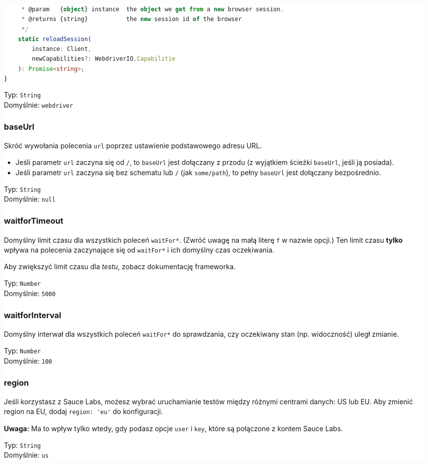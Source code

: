 ```ts
     * @param   {object} instance  the object we get from a new browser session.
     * @returns {string}           the new session id of the browser
     */
    static reloadSession(
        instance: Client,
        newCapabilities?: WebdriverIO.Capabilitie
    ): Promise<string>;
}
```

Typ: `String`<br />
Domyślnie: `webdriver`

### baseUrl

Skróć wywołania polecenia `url` poprzez ustawienie podstawowego adresu URL.
- Jeśli parametr `url` zaczyna się od `/`, to `baseUrl` jest dołączany z przodu (z wyjątkiem ścieżki `baseUrl`, jeśli ją posiada).
- Jeśli parametr `url` zaczyna się bez schematu lub `/` (jak `some/path`), to pełny `baseUrl` jest dołączany bezpośrednio.

Typ: `String`<br />
Domyślnie: `null`

### waitforTimeout

Domyślny limit czasu dla wszystkich poleceń `waitFor*`. (Zwróć uwagę na małą literę `f` w nazwie opcji.) Ten limit czasu __tylko__ wpływa na polecenia zaczynające się od `waitFor*` i ich domyślny czas oczekiwania.

Aby zwiększyć limit czasu dla _testu_, zobacz dokumentację frameworka.

Typ: `Number`<br />
Domyślnie: `5000`

### waitforInterval

Domyślny interwał dla wszystkich poleceń `waitFor*` do sprawdzania, czy oczekiwany stan (np. widoczność) uległ zmianie.

Typ: `Number`<br />
Domyślnie: `100`

### region

Jeśli korzystasz z Sauce Labs, możesz wybrać uruchamianie testów między różnymi centrami danych: US lub EU.
Aby zmienić region na EU, dodaj `region: 'eu'` do konfiguracji.

__Uwaga:__ Ma to wpływ tylko wtedy, gdy podasz opcje `user` i `key`, które są połączone z kontem Sauce Labs.

Typ: `String`<br />
Domyślnie: `us`
